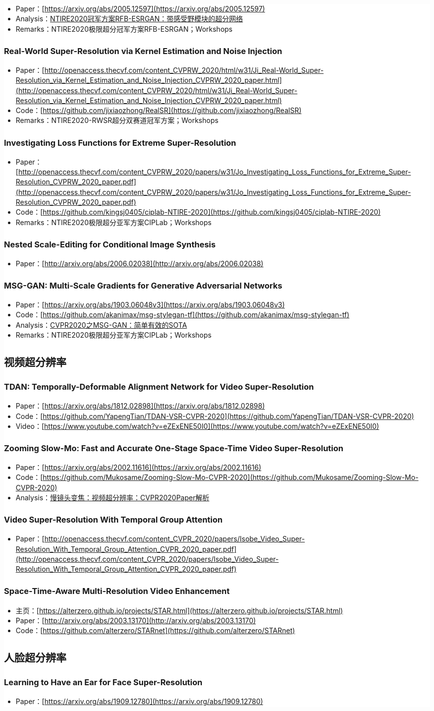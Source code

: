 - Paper：[https://arxiv.org/abs/2005.12597](https://arxiv.org/abs/2005.12597)
- Analysis：[NTIRE2020冠军方案RFB-ESRGAN：带感受野模块的超分网络](https://mp.weixin.qq.com/s/nj_C_LXFpWQZASc4ITJmmA)
- Remarks：NTIRE2020极限超分冠军方案RFB-ESRGAN；Workshops
### Real-World Super-Resolution via Kernel Estimation and Noise Injection
- Paper：[http://openaccess.thecvf.com/content_CVPRW_2020/html/w31/Ji_Real-World_Super-Resolution_via_Kernel_Estimation_and_Noise_Injection_CVPRW_2020_paper.html](http://openaccess.thecvf.com/content_CVPRW_2020/html/w31/Ji_Real-World_Super-Resolution_via_Kernel_Estimation_and_Noise_Injection_CVPRW_2020_paper.html)
- Code：[https://github.com/jixiaozhong/RealSR](https://github.com/jixiaozhong/RealSR)
- Remarks：NTIRE2020-RWSR超分双赛道冠军方案；Workshops
### Investigating Loss Functions for Extreme Super-Resolution
- Paper：[http://openaccess.thecvf.com/content_CVPRW_2020/papers/w31/Jo_Investigating_Loss_Functions_for_Extreme_Super-Resolution_CVPRW_2020_paper.pdf](http://openaccess.thecvf.com/content_CVPRW_2020/papers/w31/Jo_Investigating_Loss_Functions_for_Extreme_Super-Resolution_CVPRW_2020_paper.pdf)
- Code：[https://github.com/kingsj0405/ciplab-NTIRE-2020](https://github.com/kingsj0405/ciplab-NTIRE-2020)
- Remarks：NTIRE2020极限超分亚军方案CIPLab；Workshops
### Nested Scale-Editing for Conditional Image Synthesis
- Paper：[http://arxiv.org/abs/2006.02038](http://arxiv.org/abs/2006.02038)
### MSG-GAN: Multi-Scale Gradients for Generative Adversarial Networks
- Paper：[https://arxiv.org/abs/1903.06048v3](https://arxiv.org/abs/1903.06048v3)
- Code：[https://github.com/akanimax/msg-stylegan-tf](https://github.com/akanimax/msg-stylegan-tf)
- Analysis：[CVPR2020之MSG-GAN：简单有效的SOTA](https://mp.weixin.qq.com/s?__biz=MzU5MTgzNzE0MA==&mid=2247484246&idx=1&sn=3af777e066a3d4b6dcf1c4cf4856a671&chksm=fe29a1edc95e28fb85299ccf87a1819755f80243ff17f0057c425f3c4077e7e3b4d4a2035329&scene=21#wechat_redirect)
- Remarks：NTIRE2020极限超分亚军方案CIPLab；Workshops
## 视频超分辨率
### TDAN: Temporally-Deformable Alignment Network for Video Super-Resolution
- Paper：[https://arxiv.org/abs/1812.02898](https://arxiv.org/abs/1812.02898)
- Code：[https://github.com/YapengTian/TDAN-VSR-CVPR-2020](https://github.com/YapengTian/TDAN-VSR-CVPR-2020)
- Video：[https://www.youtube.com/watch?v=eZExENE50I0](https://www.youtube.com/watch?v=eZExENE50I0)
### Zooming Slow-Mo: Fast and Accurate One-Stage Space-Time Video Super-Resolution
- Paper：[https://arxiv.org/abs/2002.11616](https://arxiv.org/abs/2002.11616)
- Code：[https://github.com/Mukosame/Zooming-Slow-Mo-CVPR-2020](https://github.com/Mukosame/Zooming-Slow-Mo-CVPR-2020)
- Analysis：[慢镜头变焦：视频超分辨率：CVPR2020Paper解析](https://zhuanlan.zhihu.com/p/117341018)
### Video Super-Resolution With Temporal Group Attention
- Paper：[http://openaccess.thecvf.com/content_CVPR_2020/papers/Isobe_Video_Super-Resolution_With_Temporal_Group_Attention_CVPR_2020_paper.pdf](http://openaccess.thecvf.com/content_CVPR_2020/papers/Isobe_Video_Super-Resolution_With_Temporal_Group_Attention_CVPR_2020_paper.pdf)
### Space-Time-Aware Multi-Resolution Video Enhancement
- 主页：[https://alterzero.github.io/projects/STAR.html](https://alterzero.github.io/projects/STAR.html)
- Paper：[http://arxiv.org/abs/2003.13170](http://arxiv.org/abs/2003.13170)
- Code：[https://github.com/alterzero/STARnet](https://github.com/alterzero/STARnet)
## 人脸超分辨率
### Learning to Have an Ear for Face Super-Resolution
- Paper：[https://arxiv.org/abs/1909.12780](https://arxiv.org/abs/1909.12780)